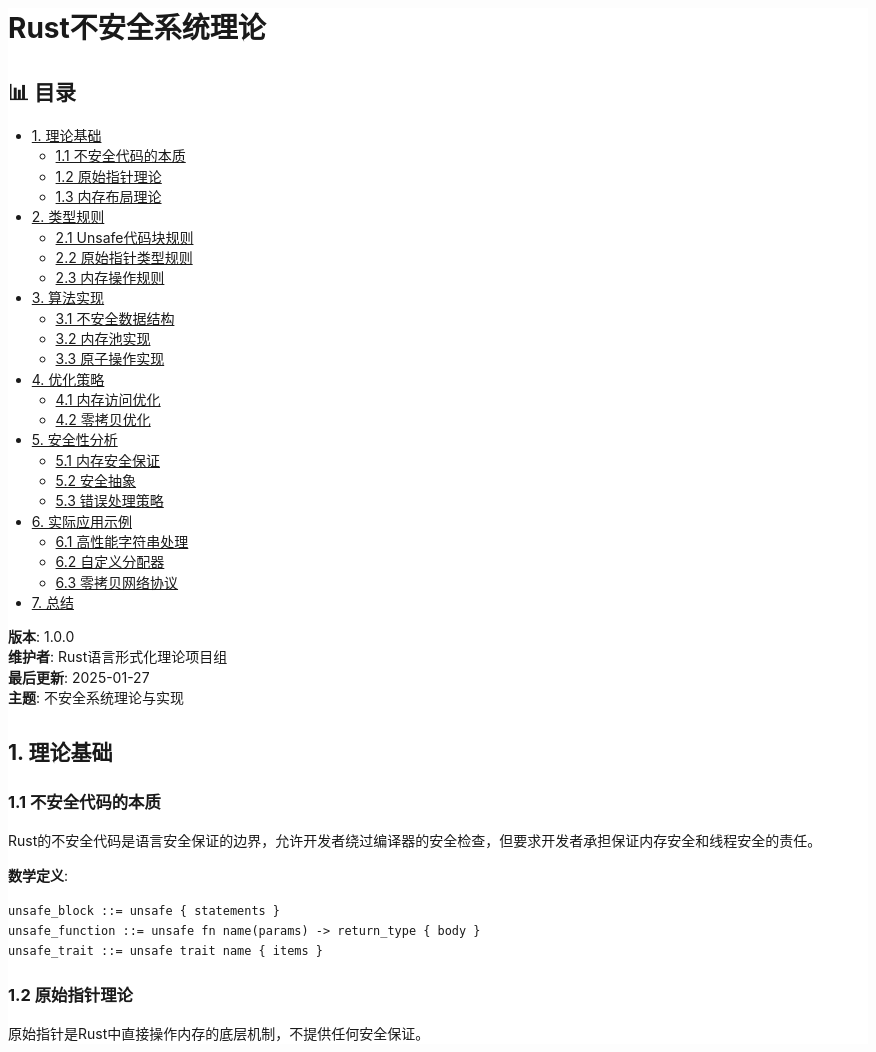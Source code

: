 ﻿# Rust不安全系统理论


## 📊 目录

- [1. 理论基础](#1-理论基础)
  - [1.1 不安全代码的本质](#11-不安全代码的本质)
  - [1.2 原始指针理论](#12-原始指针理论)
  - [1.3 内存布局理论](#13-内存布局理论)
- [2. 类型规则](#2-类型规则)
  - [2.1 Unsafe代码块规则](#21-unsafe代码块规则)
  - [2.2 原始指针类型规则](#22-原始指针类型规则)
  - [2.3 内存操作规则](#23-内存操作规则)
- [3. 算法实现](#3-算法实现)
  - [3.1 不安全数据结构](#31-不安全数据结构)
  - [3.2 内存池实现](#32-内存池实现)
  - [3.3 原子操作实现](#33-原子操作实现)
- [4. 优化策略](#4-优化策略)
  - [4.1 内存访问优化](#41-内存访问优化)
  - [4.2 零拷贝优化](#42-零拷贝优化)
- [5. 安全性分析](#5-安全性分析)
  - [5.1 内存安全保证](#51-内存安全保证)
  - [5.2 安全抽象](#52-安全抽象)
  - [5.3 错误处理策略](#53-错误处理策略)
- [6. 实际应用示例](#6-实际应用示例)
  - [6.1 高性能字符串处理](#61-高性能字符串处理)
  - [6.2 自定义分配器](#62-自定义分配器)
  - [6.3 零拷贝网络协议](#63-零拷贝网络协议)
- [7. 总结](#7-总结)


**版本**: 1.0.0  
**维护者**: Rust语言形式化理论项目组  
**最后更新**: 2025-01-27  
**主题**: 不安全系统理论与实现

## 1. 理论基础

### 1.1 不安全代码的本质

Rust的不安全代码是语言安全保证的边界，允许开发者绕过编译器的安全检查，但要求开发者承担保证内存安全和线程安全的责任。

**数学定义**:

```
unsafe_block ::= unsafe { statements }
unsafe_function ::= unsafe fn name(params) -> return_type { body }
unsafe_trait ::= unsafe trait name { items }
```

### 1.2 原始指针理论

原始指针是Rust中直接操作内存的底层机制，不提供任何安全保证。
